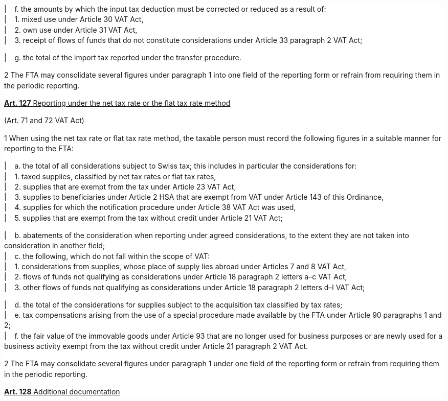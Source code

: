 
|    f. the amounts by which the input tax deduction must be corrected or reduced as a result of:  
|    1. mixed use under Article 30 VAT Act,  
|    2. own use under Article 31 VAT Act,  
|    3. receipt of flows of funds that do not constitute considerations under Article 33 paragraph 2 VAT Act;


|    g. the total of the import tax reported under the transfer procedure.

2 The FTA may consolidate several figures under paragraph 1 into one field of the reporting form or refrain from requiring them in the periodic reporting.

[**Art. 127** Reporting under the net tax rate or the flat tax rate method](https://www.fedlex.admin.ch/eli/cc/2009/828/en#art_127) 

(Art. 71 and 72 VAT Act)

1 When using the net tax rate or flat tax rate method, the taxable person must record the following figures in a suitable manner for reporting to the FTA:


|    a. the total of all considerations subject to Swiss tax; this includes in particular the considerations for:  
|    1. taxed supplies, classified by net tax rates or flat tax rates,  
|    2. supplies that are exempt from the tax under Article 23 VAT Act,  
|    3. supplies to beneficiaries under Article 2 HSA that are exempt from VAT under Article 143 of this Ordinance,  
|    4. supplies for which the notification procedure under Article 38 VAT Act was used,  
|    5. supplies that are exempt from the tax without credit under Article 21 VAT Act;


|    b. abatements of the consideration when reporting under agreed considerations, to the extent they are not taken into consideration in another field;  
|    c. the following, which do not fall within the scope of VAT:  
|    1. considerations from supplies, whose place of supply lies abroad under Articles 7 and 8 VAT Act,  
|    2. flows of funds not qualifying as considerations under Article 18 paragraph 2 letters a–c VAT Act,  
|    3. other flows of funds not qualifying as considerations under Article 18 paragraph 2 letters d–l VAT Act;


|    d. the total of the considerations for supplies subject to the acquisition tax classified by tax rates;  
|    e. tax compensations arising from the use of a special procedure made available by the FTA under Article 90 paragraphs 1 and 2;  
|    f. the fair value of the immovable goods under Article 93 that are no longer used for business purposes or are newly used for a business activity exempt from the tax without credit under Article 21 paragraph 2 VAT Act.

2 The FTA may consolidate several figures under paragraph 1 under one field of the reporting form or refrain from requiring them in the periodic reporting.

[**Art. 128** Additional documentation](https://www.fedlex.admin.ch/eli/cc/2009/828/en#art_128) 
